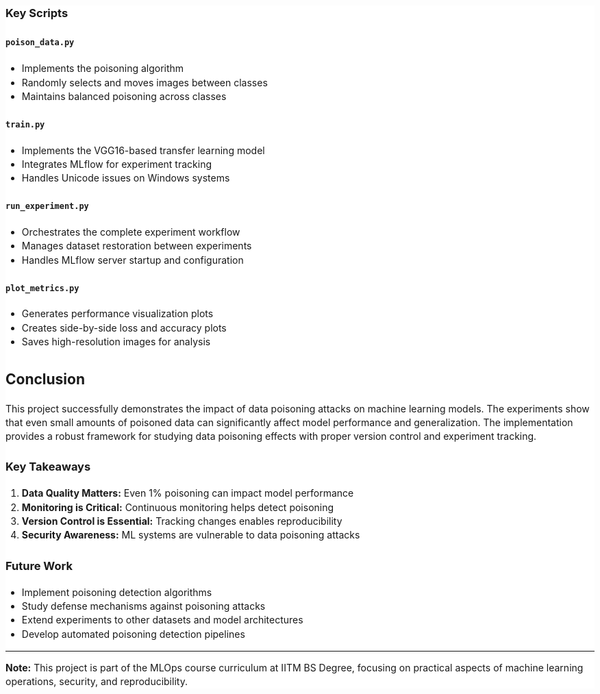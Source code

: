 ### Key Scripts

#### `poison_data.py`
- Implements the poisoning algorithm
- Randomly selects and moves images between classes
- Maintains balanced poisoning across classes

#### `train.py`
- Implements the VGG16-based transfer learning model
- Integrates MLflow for experiment tracking
- Handles Unicode issues on Windows systems

#### `run_experiment.py`
- Orchestrates the complete experiment workflow
- Manages dataset restoration between experiments
- Handles MLflow server startup and configuration

#### `plot_metrics.py`
- Generates performance visualization plots
- Creates side-by-side loss and accuracy plots
- Saves high-resolution images for analysis

## Conclusion

This project successfully demonstrates the impact of data poisoning attacks on machine learning models. The experiments show that even small amounts of poisoned data can significantly affect model performance and generalization. The implementation provides a robust framework for studying data poisoning effects with proper version control and experiment tracking.

### Key Takeaways
1. **Data Quality Matters:** Even 1% poisoning can impact model performance
2. **Monitoring is Critical:** Continuous monitoring helps detect poisoning
3. **Version Control is Essential:** Tracking changes enables reproducibility
4. **Security Awareness:** ML systems are vulnerable to data poisoning attacks

### Future Work
- Implement poisoning detection algorithms
- Study defense mechanisms against poisoning attacks
- Extend experiments to other datasets and model architectures
- Develop automated poisoning detection pipelines

---

**Note:** This project is part of the MLOps course curriculum at IITM BS Degree, focusing on practical aspects of machine learning operations, security, and reproducibility.

